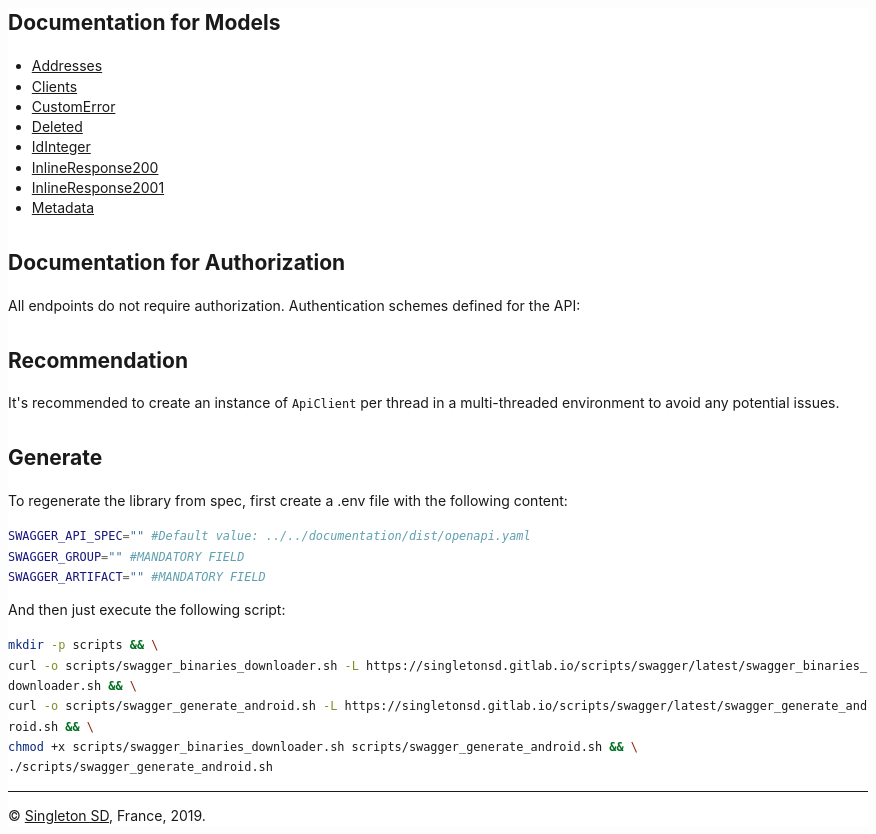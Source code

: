 ## Documentation for Models

- [Addresses](docs/Addresses.md)
- [Clients](docs/Clients.md)
- [CustomError](docs/CustomError.md)
- [Deleted](docs/Deleted.md)
- [IdInteger](docs/IdInteger.md)
- [InlineResponse200](docs/InlineResponse200.md)
- [InlineResponse2001](docs/InlineResponse2001.md)
- [Metadata](docs/Metadata.md)

## Documentation for Authorization

All endpoints do not require authorization.
Authentication schemes defined for the API:

## Recommendation

It's recommended to create an instance of `ApiClient` per thread in a multi-threaded environment to avoid any potential issues.

## Generate

To regenerate the library from spec, first create a .env file with the following content:

```bash
SWAGGER_API_SPEC="" #Default value: ../../documentation/dist/openapi.yaml
SWAGGER_GROUP="" #MANDATORY FIELD
SWAGGER_ARTIFACT="" #MANDATORY FIELD
```

And then just execute the following script:

```bash
mkdir -p scripts && \
curl -o scripts/swagger_binaries_downloader.sh -L https://singletonsd.gitlab.io/scripts/swagger/latest/swagger_binaries_downloader.sh && \
curl -o scripts/swagger_generate_android.sh -L https://singletonsd.gitlab.io/scripts/swagger/latest/swagger_generate_android.sh && \
chmod +x scripts/swagger_binaries_downloader.sh scripts/swagger_generate_android.sh && \
./scripts/swagger_generate_android.sh
```

----------------------

© [Singleton SD](http://singletonsd.com), France, 2019.
